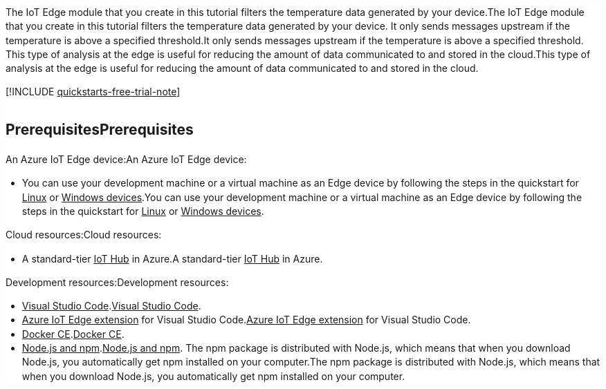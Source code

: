 
<span data-ttu-id="cbe43-112">The IoT Edge module that you create in this tutorial filters the temperature data generated by your device.</span><span class="sxs-lookup"><span data-stu-id="cbe43-112">The IoT Edge module that you create in this tutorial filters the temperature data generated by your device.</span></span> <span data-ttu-id="cbe43-113">It only sends messages upstream if the temperature is above a specified threshold.</span><span class="sxs-lookup"><span data-stu-id="cbe43-113">It only sends messages upstream if the temperature is above a specified threshold.</span></span> <span data-ttu-id="cbe43-114">This type of analysis at the edge is useful for reducing the amount of data communicated to and stored in the cloud.</span><span class="sxs-lookup"><span data-stu-id="cbe43-114">This type of analysis at the edge is useful for reducing the amount of data communicated to and stored in the cloud.</span></span> 

[!INCLUDE [quickstarts-free-trial-note](../../includes/quickstarts-free-trial-note.md)]

## <a name="prerequisites"></a><span data-ttu-id="cbe43-115">Prerequisites</span><span class="sxs-lookup"><span data-stu-id="cbe43-115">Prerequisites</span></span>

<span data-ttu-id="cbe43-116">An Azure IoT Edge device:</span><span class="sxs-lookup"><span data-stu-id="cbe43-116">An Azure IoT Edge device:</span></span>

* <span data-ttu-id="cbe43-117">You can use your development machine or a virtual machine as an Edge device by following the steps in the quickstart for [Linux](quickstart-linux.md) or [Windows devices](quickstart.md).</span><span class="sxs-lookup"><span data-stu-id="cbe43-117">You can use your development machine or a virtual machine as an Edge device by following the steps in the quickstart for [Linux](quickstart-linux.md) or [Windows devices](quickstart.md).</span></span>

<span data-ttu-id="cbe43-118">Cloud resources:</span><span class="sxs-lookup"><span data-stu-id="cbe43-118">Cloud resources:</span></span>

* <span data-ttu-id="cbe43-119">A standard-tier [IoT Hub](../iot-hub/iot-hub-create-through-portal.md) in Azure.</span><span class="sxs-lookup"><span data-stu-id="cbe43-119">A standard-tier [IoT Hub](../iot-hub/iot-hub-create-through-portal.md) in Azure.</span></span> 

<span data-ttu-id="cbe43-120">Development resources:</span><span class="sxs-lookup"><span data-stu-id="cbe43-120">Development resources:</span></span>

* <span data-ttu-id="cbe43-121">[Visual Studio Code](https://code.visualstudio.com/).</span><span class="sxs-lookup"><span data-stu-id="cbe43-121">[Visual Studio Code](https://code.visualstudio.com/).</span></span> 
* <span data-ttu-id="cbe43-122">[Azure IoT Edge extension](https://marketplace.visualstudio.com/items?itemName=vsciot-vscode.azure-iot-edge) for Visual Studio Code.</span><span class="sxs-lookup"><span data-stu-id="cbe43-122">[Azure IoT Edge extension](https://marketplace.visualstudio.com/items?itemName=vsciot-vscode.azure-iot-edge) for Visual Studio Code.</span></span> 
* <span data-ttu-id="cbe43-123">[Docker CE](https://docs.docker.com/engine/installation/).</span><span class="sxs-lookup"><span data-stu-id="cbe43-123">[Docker CE](https://docs.docker.com/engine/installation/).</span></span> 
* <span data-ttu-id="cbe43-124">[Node.js and npm](https://nodejs.org).</span><span class="sxs-lookup"><span data-stu-id="cbe43-124">[Node.js and npm](https://nodejs.org).</span></span> <span data-ttu-id="cbe43-125">The npm package is distributed with Node.js, which means that when you download Node.js, you automatically get npm installed on your computer.</span><span class="sxs-lookup"><span data-stu-id="cbe43-125">The npm package is distributed with Node.js, which means that when you download Node.js, you automatically get npm installed on your computer.</span></span>
